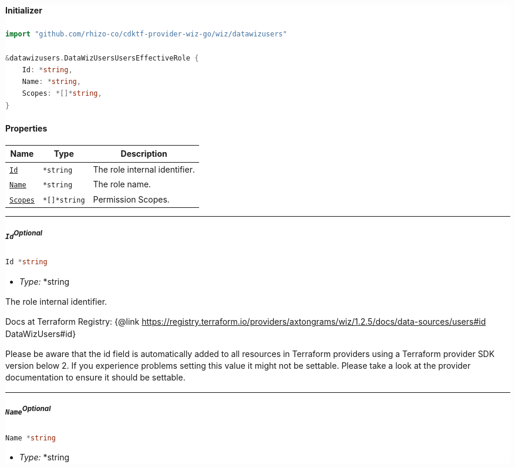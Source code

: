 #### Initializer <a name="Initializer" id="rhizo-co-terraform-provider-wiz.dataWizUsers.DataWizUsersUsersEffectiveRole.Initializer"></a>

```go
import "github.com/rhizo-co/cdktf-provider-wiz-go/wiz/datawizusers"

&datawizusers.DataWizUsersUsersEffectiveRole {
	Id: *string,
	Name: *string,
	Scopes: *[]*string,
}
```

#### Properties <a name="Properties" id="Properties"></a>

| **Name** | **Type** | **Description** |
| --- | --- | --- |
| <code><a href="#rhizo-co-terraform-provider-wiz.dataWizUsers.DataWizUsersUsersEffectiveRole.property.id">Id</a></code> | <code>*string</code> | The role internal identifier. |
| <code><a href="#rhizo-co-terraform-provider-wiz.dataWizUsers.DataWizUsersUsersEffectiveRole.property.name">Name</a></code> | <code>*string</code> | The role name. |
| <code><a href="#rhizo-co-terraform-provider-wiz.dataWizUsers.DataWizUsersUsersEffectiveRole.property.scopes">Scopes</a></code> | <code>*[]*string</code> | Permission Scopes. |

---

##### `Id`<sup>Optional</sup> <a name="Id" id="rhizo-co-terraform-provider-wiz.dataWizUsers.DataWizUsersUsersEffectiveRole.property.id"></a>

```go
Id *string
```

- *Type:* *string

The role internal identifier.

Docs at Terraform Registry: {@link https://registry.terraform.io/providers/axtongrams/wiz/1.2.5/docs/data-sources/users#id DataWizUsers#id}

Please be aware that the id field is automatically added to all resources in Terraform providers using a Terraform provider SDK version below 2.
If you experience problems setting this value it might not be settable. Please take a look at the provider documentation to ensure it should be settable.

---

##### `Name`<sup>Optional</sup> <a name="Name" id="rhizo-co-terraform-provider-wiz.dataWizUsers.DataWizUsersUsersEffectiveRole.property.name"></a>

```go
Name *string
```

- *Type:* *string
